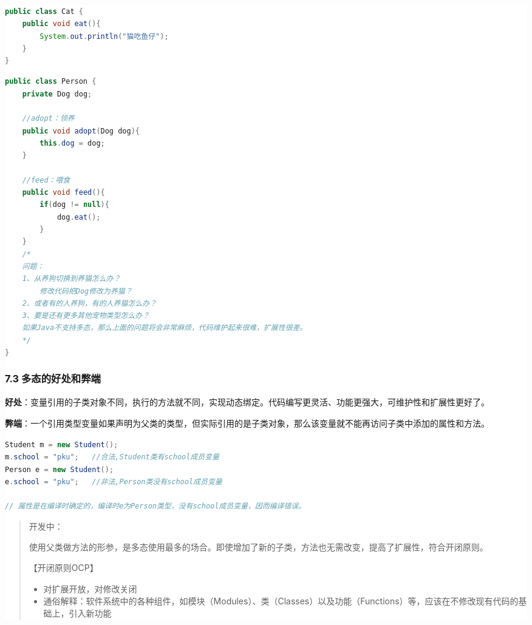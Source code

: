 ```java
public class Cat {
    public void eat(){
        System.out.println("猫吃鱼仔");
    }
}
```

```java
public class Person {
    private Dog dog;

    //adopt：领养
    public void adopt(Dog dog){
        this.dog = dog;
    }

    //feed：喂食
    public void feed(){
        if(dog != null){
            dog.eat();
        }
    }
    /*
    问题：
    1、从养狗切换到养猫怎么办？   
    	修改代码把Dog修改为养猫？
    2、或者有的人养狗，有的人养猫怎么办？  
    3、要是还有更多其他宠物类型怎么办？
    如果Java不支持多态，那么上面的问题将会非常麻烦，代码维护起来很难，扩展性很差。
    */
}
```

### 7.3 多态的好处和弊端

**好处**：变量引用的子类对象不同，执行的方法就不同，实现动态绑定。代码编写更灵活、功能更强大，可维护性和扩展性更好了。

**弊端**：一个引用类型变量如果声明为父类的类型，但实际引用的是子类对象，那么该变量就不能再访问子类中添加的属性和方法。

```java
Student m = new Student();
m.school = "pku"; 	//合法,Student类有school成员变量
Person e = new Student(); 
e.school = "pku";	//非法,Person类没有school成员变量

// 属性是在编译时确定的，编译时e为Person类型，没有school成员变量，因而编译错误。
```

> 开发中：
>
> 使用父类做方法的形参，是多态使用最多的场合。即使增加了新的子类，方法也无需改变，提高了扩展性，符合开闭原则。
>
> 【开闭原则OCP】
>
> - 对扩展开放，对修改关闭
> - 通俗解释：软件系统中的各种组件，如模块（Modules）、类（Classes）以及功能（Functions）等，应该在不修改现有代码的基础上，引入新功能
